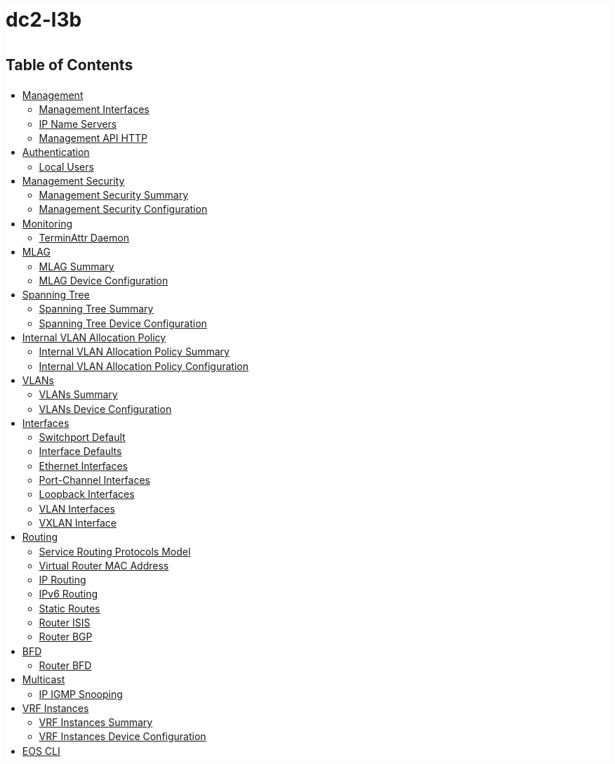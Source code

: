 # dc2-l3b

## Table of Contents

- [Management](#management)
  - [Management Interfaces](#management-interfaces)
  - [IP Name Servers](#ip-name-servers)
  - [Management API HTTP](#management-api-http)
- [Authentication](#authentication)
  - [Local Users](#local-users)
- [Management Security](#management-security)
  - [Management Security Summary](#management-security-summary)
  - [Management Security Configuration](#management-security-configuration)
- [Monitoring](#monitoring)
  - [TerminAttr Daemon](#terminattr-daemon)
- [MLAG](#mlag)
  - [MLAG Summary](#mlag-summary)
  - [MLAG Device Configuration](#mlag-device-configuration)
- [Spanning Tree](#spanning-tree)
  - [Spanning Tree Summary](#spanning-tree-summary)
  - [Spanning Tree Device Configuration](#spanning-tree-device-configuration)
- [Internal VLAN Allocation Policy](#internal-vlan-allocation-policy)
  - [Internal VLAN Allocation Policy Summary](#internal-vlan-allocation-policy-summary)
  - [Internal VLAN Allocation Policy Configuration](#internal-vlan-allocation-policy-configuration)
- [VLANs](#vlans)
  - [VLANs Summary](#vlans-summary)
  - [VLANs Device Configuration](#vlans-device-configuration)
- [Interfaces](#interfaces)
  - [Switchport Default](#switchport-default)
  - [Interface Defaults](#interface-defaults)
  - [Ethernet Interfaces](#ethernet-interfaces)
  - [Port-Channel Interfaces](#port-channel-interfaces)
  - [Loopback Interfaces](#loopback-interfaces)
  - [VLAN Interfaces](#vlan-interfaces)
  - [VXLAN Interface](#vxlan-interface)
- [Routing](#routing)
  - [Service Routing Protocols Model](#service-routing-protocols-model)
  - [Virtual Router MAC Address](#virtual-router-mac-address)
  - [IP Routing](#ip-routing)
  - [IPv6 Routing](#ipv6-routing)
  - [Static Routes](#static-routes)
  - [Router ISIS](#router-isis)
  - [Router BGP](#router-bgp)
- [BFD](#bfd)
  - [Router BFD](#router-bfd)
- [Multicast](#multicast)
  - [IP IGMP Snooping](#ip-igmp-snooping)
- [VRF Instances](#vrf-instances)
  - [VRF Instances Summary](#vrf-instances-summary)
  - [VRF Instances Device Configuration](#vrf-instances-device-configuration)
- [EOS CLI](#eos-cli)
